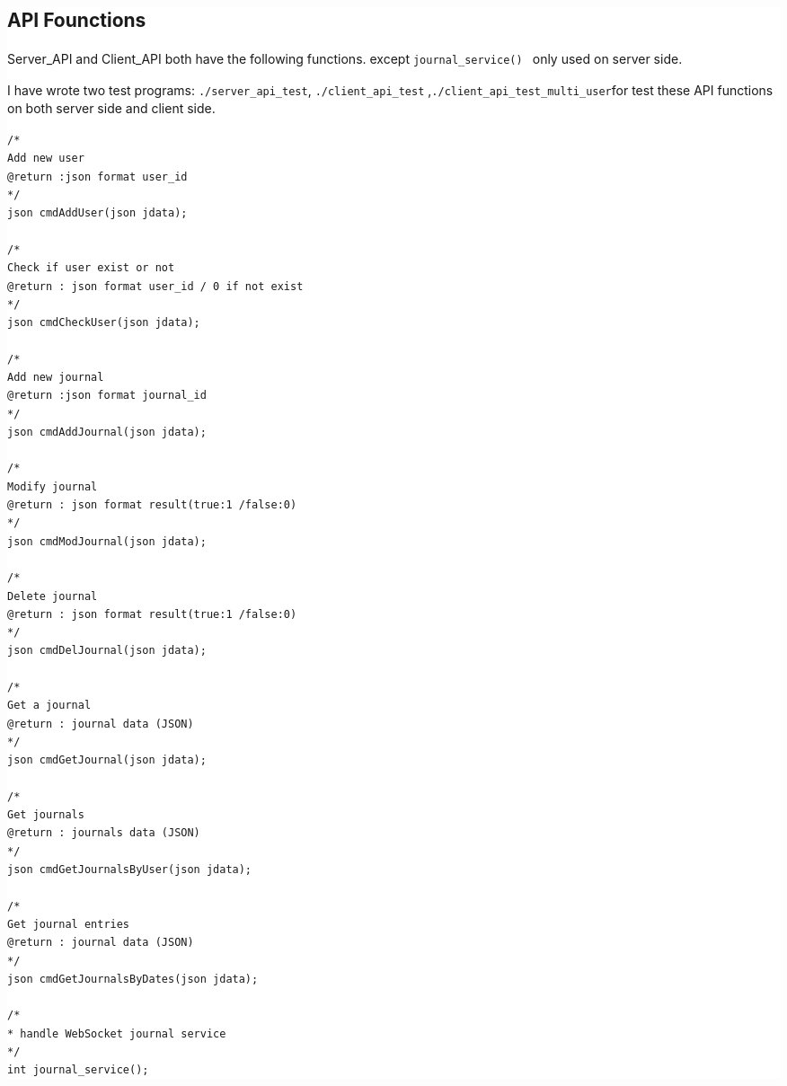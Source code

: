 
## API Founctions

Server_API and Client_API both have the following functions. except ```journal_service() ``` only used on server side.

I have wrote two test programs: `./server_api_test`, `./client_api_test` ,`./client_api_test_multi_user`for test these API functions on both server side and client side.

```
/*
Add new user
@return :json format user_id
*/
json cmdAddUser(json jdata);

/*
Check if user exist or not
@return : json format user_id / 0 if not exist
*/
json cmdCheckUser(json jdata);

/*
Add new journal
@return :json format journal_id
*/
json cmdAddJournal(json jdata);

/*
Modify journal
@return : json format result(true:1 /false:0)
*/
json cmdModJournal(json jdata);

/*
Delete journal
@return : json format result(true:1 /false:0)
*/
json cmdDelJournal(json jdata);

/*
Get a journal
@return : journal data (JSON)
*/
json cmdGetJournal(json jdata);

/*
Get journals
@return : journals data (JSON)
*/
json cmdGetJournalsByUser(json jdata);

/*
Get journal entries
@return : journal data (JSON)
*/
json cmdGetJournalsByDates(json jdata);

/*
* handle WebSocket journal service
*/
int journal_service();
```
